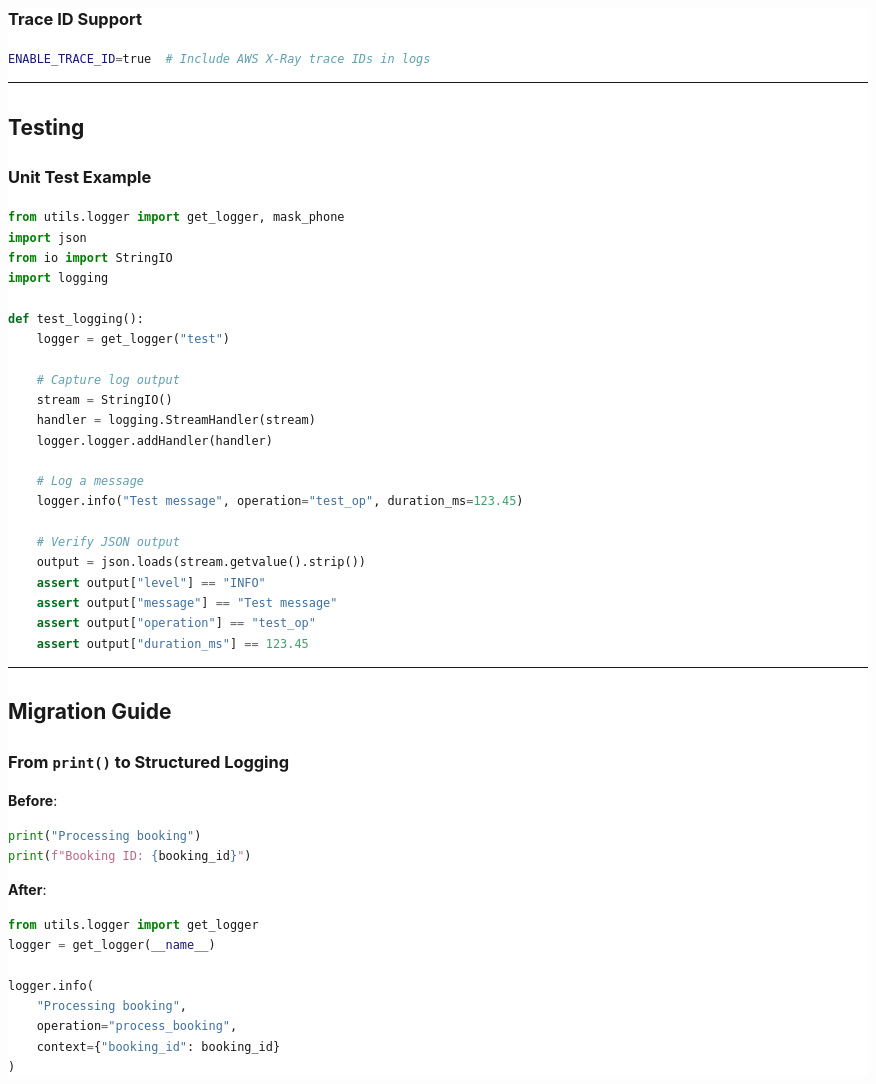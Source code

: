 ### Trace ID Support

```bash
ENABLE_TRACE_ID=true  # Include AWS X-Ray trace IDs in logs
```

---

## Testing

### Unit Test Example

```python
from utils.logger import get_logger, mask_phone
import json
from io import StringIO
import logging

def test_logging():
    logger = get_logger("test")

    # Capture log output
    stream = StringIO()
    handler = logging.StreamHandler(stream)
    logger.logger.addHandler(handler)

    # Log a message
    logger.info("Test message", operation="test_op", duration_ms=123.45)

    # Verify JSON output
    output = json.loads(stream.getvalue().strip())
    assert output["level"] == "INFO"
    assert output["message"] == "Test message"
    assert output["operation"] == "test_op"
    assert output["duration_ms"] == 123.45
```

---

## Migration Guide

### From `print()` to Structured Logging

**Before**:
```python
print("Processing booking")
print(f"Booking ID: {booking_id}")
```

**After**:
```python
from utils.logger import get_logger
logger = get_logger(__name__)

logger.info(
    "Processing booking",
    operation="process_booking",
    context={"booking_id": booking_id}
)
```
